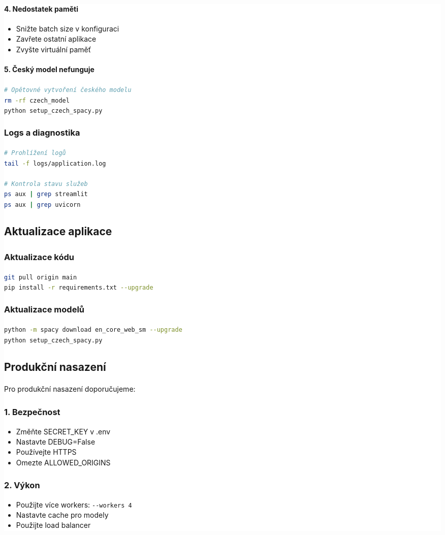 #### 4. Nedostatek paměti
- Snižte batch size v konfiguraci
- Zavřete ostatní aplikace
- Zvyšte virtuální paměť

#### 5. Český model nefunguje
```bash
# Opětovné vytvoření českého modelu
rm -rf czech_model
python setup_czech_spacy.py
```

### Logs a diagnostika
```bash
# Prohlížení logů
tail -f logs/application.log

# Kontrola stavu služeb
ps aux | grep streamlit
ps aux | grep uvicorn
```

## Aktualizace aplikace

### Aktualizace kódu
```bash
git pull origin main
pip install -r requirements.txt --upgrade
```

### Aktualizace modelů
```bash
python -m spacy download en_core_web_sm --upgrade
python setup_czech_spacy.py
```

## Produkční nasazení

Pro produkční nasazení doporučujeme:

### 1. Bezpečnost
- Změňte SECRET_KEY v .env
- Nastavte DEBUG=False
- Používejte HTTPS
- Omezte ALLOWED_ORIGINS

### 2. Výkon
- Použijte více workers: `--workers 4`
- Nastavte cache pro modely
- Použijte load balancer

